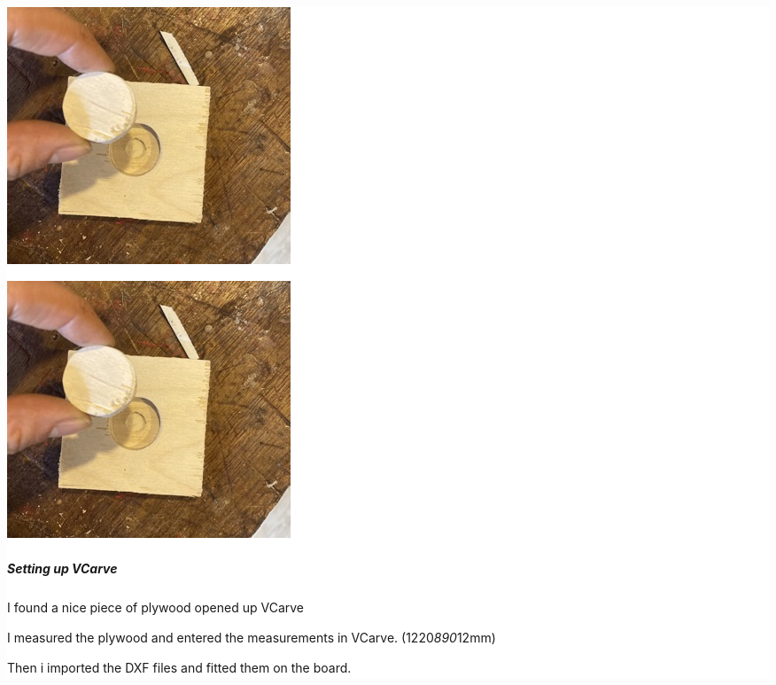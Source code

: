 ![cnc](/assets/images/2022-04-22-cnc/cnc41s.jpg)

![cnc](/assets/images/2022-04-22-cnc/cnc41s.jpg)

##### Setting up VCarve

I found a nice piece of plywood opened up VCarve

I measured the plywood and entered the measurements in VCarve. (1220*890*12mm)

Then i imported the DXF files and fitted them on the board. 
